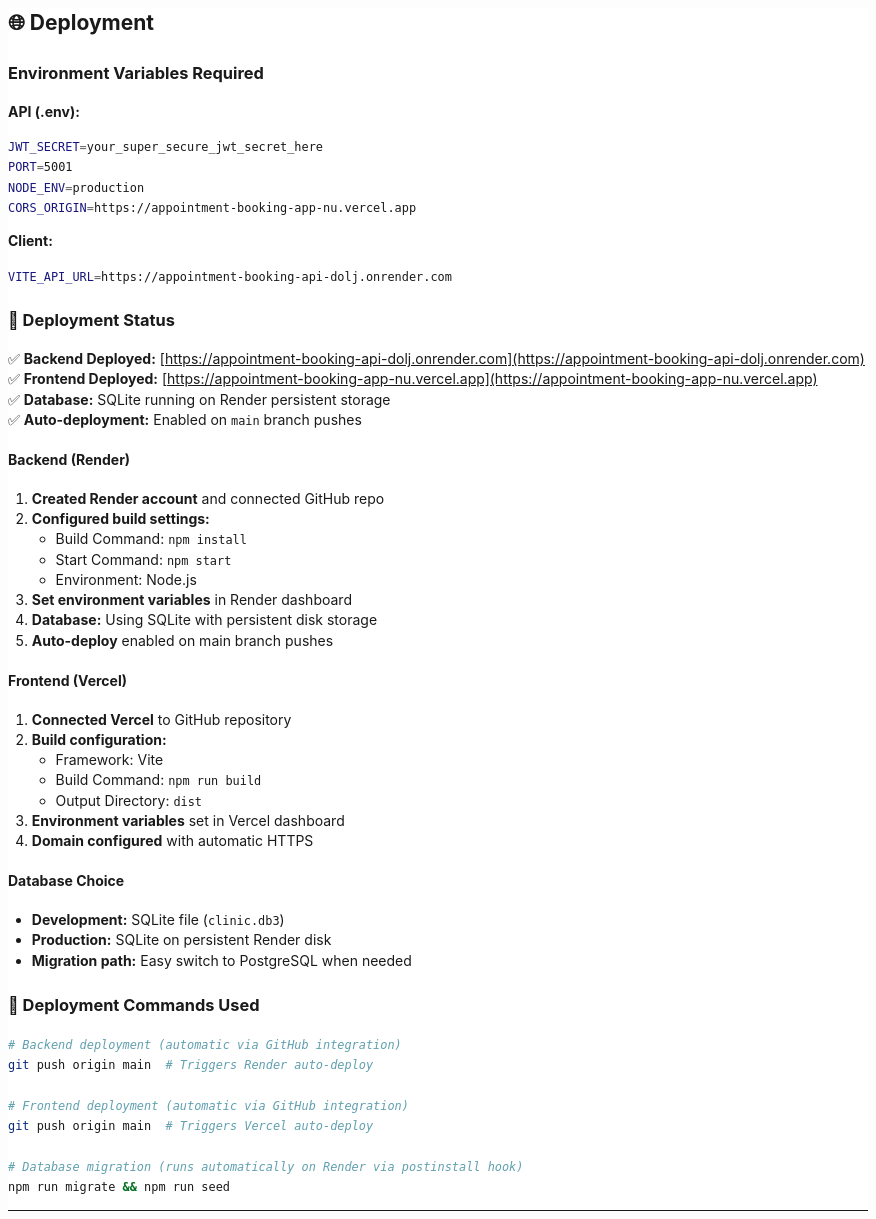 
## 🌐 Deployment

### Environment Variables Required

**API (.env):**
```bash
JWT_SECRET=your_super_secure_jwt_secret_here
PORT=5001
NODE_ENV=production
CORS_ORIGIN=https://appointment-booking-app-nu.vercel.app
```

**Client:**
```bash
VITE_API_URL=https://appointment-booking-api-dolj.onrender.com
```

### 📡 Deployment Status

✅ **Backend Deployed:** [https://appointment-booking-api-dolj.onrender.com](https://appointment-booking-api-dolj.onrender.com)  
✅ **Frontend Deployed:** [https://appointment-booking-app-nu.vercel.app](https://appointment-booking-app-nu.vercel.app)  
✅ **Database:** SQLite running on Render persistent storage  
✅ **Auto-deployment:** Enabled on `main` branch pushes

#### Backend (Render)
1. **Created Render account** and connected GitHub repo
2. **Configured build settings:**
   - Build Command: `npm install`
   - Start Command: `npm start`
   - Environment: Node.js
3. **Set environment variables** in Render dashboard
4. **Database:** Using SQLite with persistent disk storage
5. **Auto-deploy** enabled on main branch pushes

#### Frontend (Vercel)
1. **Connected Vercel** to GitHub repository  
2. **Build configuration:**
   - Framework: Vite
   - Build Command: `npm run build`
   - Output Directory: `dist`
3. **Environment variables** set in Vercel dashboard
4. **Domain configured** with automatic HTTPS

#### Database Choice
- **Development:** SQLite file (`clinic.db3`)
- **Production:** SQLite on persistent Render disk
- **Migration path:** Easy switch to PostgreSQL when needed

### 🔧 Deployment Commands Used
```bash
# Backend deployment (automatic via GitHub integration)
git push origin main  # Triggers Render auto-deploy

# Frontend deployment (automatic via GitHub integration)  
git push origin main  # Triggers Vercel auto-deploy

# Database migration (runs automatically on Render via postinstall hook)
npm run migrate && npm run seed
```

---